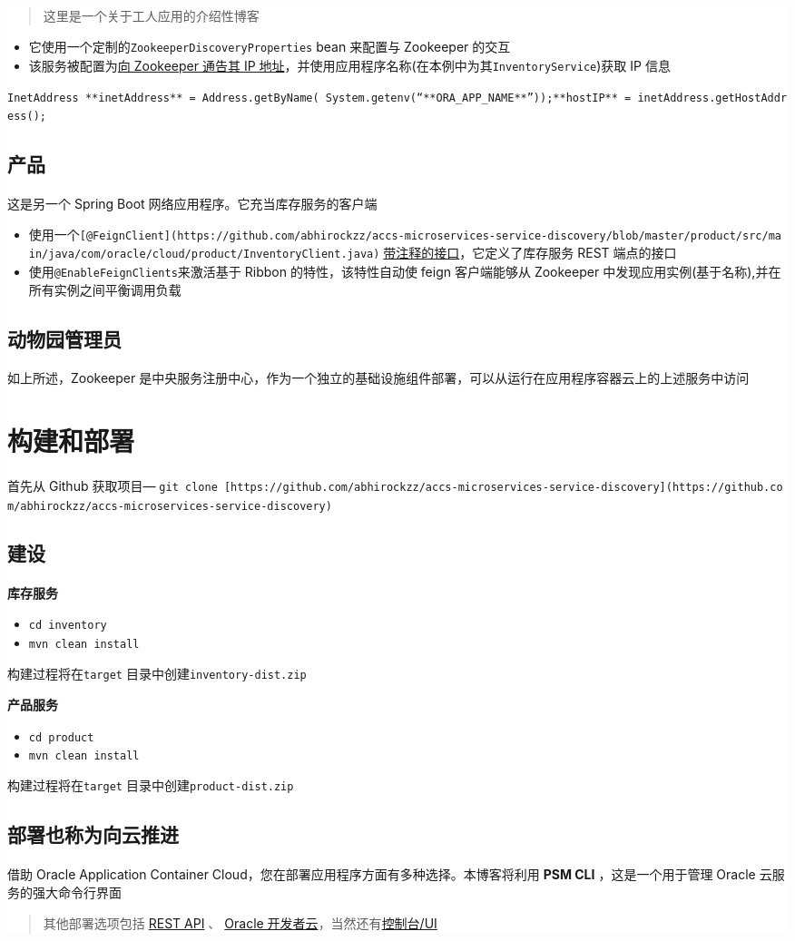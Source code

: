 > 这里是一个关于工人应用的介绍性博客

*   它使用一个定制的`ZookeeperDiscoveryProperties` bean 来配置与 Zookeeper 的交互
*   该服务被配置为[向 Zookeeper 通告其 IP 地址](https://github.com/abhirockzz/accs-microservices-service-discovery/blob/master/inventory/src/main/java/com/oracle/cloud/accs/inventory/InventoryApplication.java#L35)，并使用应用程序名称(在本例中为其`InventoryService`)获取 IP 信息

```
InetAddress **inetAddress** = Address.getByName( System.getenv(“**ORA_APP_NAME**”));**hostIP** = inetAddress.getHostAddress();
```

## 产品

这是另一个 Spring Boot 网络应用程序。它充当库存服务的客户端

*   使用一个`[@FeignClient](https://github.com/abhirockzz/accs-microservices-service-discovery/blob/master/product/src/main/java/com/oracle/cloud/product/InventoryClient.java)` [带注释的接口](https://github.com/abhirockzz/accs-microservices-service-discovery/blob/master/product/src/main/java/com/oracle/cloud/product/InventoryClient.java)，它定义了库存服务 REST 端点的接口
*   使用`@EnableFeignClients`来激活基于 Ribbon 的特性，该特性自动使 feign 客户端能够从 Zookeeper 中发现应用实例(基于名称),并在所有实例之间平衡调用负载

## 动物园管理员

如上所述，Zookeeper 是中央服务注册中心，作为一个独立的基础设施组件部署，可以从运行在应用程序容器云上的上述服务中访问

# 构建和部署

首先从 Github 获取项目— `git clone [https://github.com/abhirockzz/accs-microservices-service-discovery](https://github.com/abhirockzz/accs-microservices-service-discovery)`

## 建设

**库存服务**

*   `cd inventory`
*   `mvn clean install`

构建过程将在`target` 目录中创建`inventory-dist.zip`

**产品服务**

*   `cd product`
*   `mvn clean install`

构建过程将在`target` 目录中创建`product-dist.zip`

## 部署也称为向云推进

借助 Oracle Application Container Cloud，您在部署应用程序方面有多种选择。本博客将利用 **PSM CLI** ，这是一个用于管理 Oracle 云服务的强大命令行界面

> 其他部署选项包括 [REST API](https://docs.oracle.com/en/cloud/paas/app-container-cloud/apcsr/index.html) 、 [Oracle 开发者云](https://docs.oracle.com/en/cloud/paas/developer-cloud/csdcs/deploying-application-oracle-developer-cloud-service.html#GUID-6FE6D850-65DC-471D-A249-F7CCA9CAB56F)，当然还有[控制台/UI](https://docs.oracle.com/en/cloud/paas/app-container-cloud/csjse/creating-application.html)

